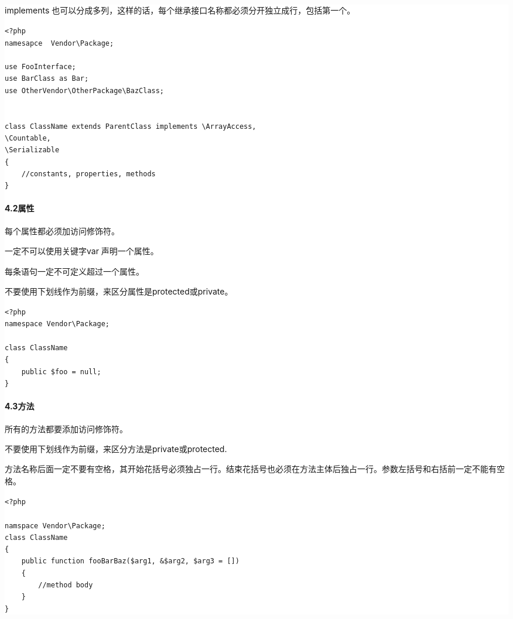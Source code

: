 implements 也可以分成多列，这样的话，每个继承接口名称都必须分开独立成行，包括第一个。
```
<?php
namesapce  Vendor\Package;

use FooInterface;
use BarClass as Bar;
use OtherVendor\OtherPackage\BazClass;


class ClassName extends ParentClass implements \ArrayAccess,
\Countable,
\Serializable
{
    //constants, properties, methods
}
```

#### 4.2属性
每个属性都必须加访问修饰符。

一定不可以使用关键字var 声明一个属性。

每条语句一定不可定义超过一个属性。


不要使用下划线作为前缀，来区分属性是protected或private。

```
<?php
namespace Vendor\Package;

class ClassName
{
    public $foo = null;
}
```

#### 4.3方法

所有的方法都要添加访问修饰符。

不要使用下划线作为前缀，来区分方法是private或protected.

方法名称后面一定不要有空格，其开始花括号必须独占一行。结束花括号也必须在方法主体后独占一行。参数左括号和右括前一定不能有空格。

```
<?php

namspace Vendor\Package;
class ClassName
{
    public function fooBarBaz($arg1, &$arg2, $arg3 = [])
    {
        //method body
    }
}
```
